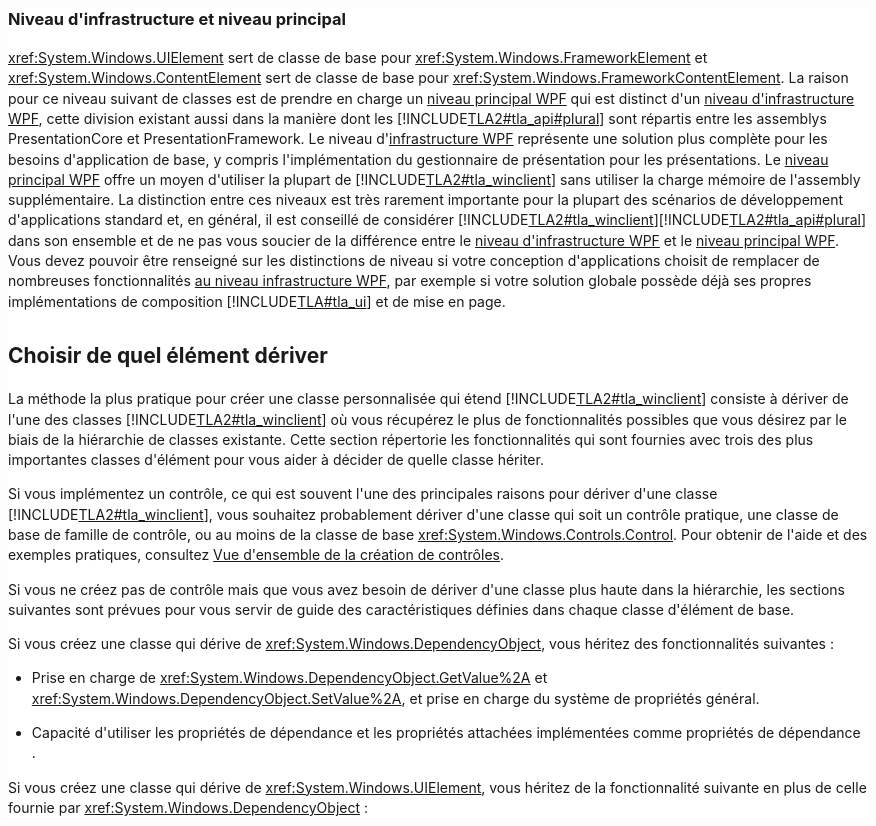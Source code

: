 ### Niveau d'infrastructure et niveau principal  
 <xref:System.Windows.UIElement> sert de classe de base pour <xref:System.Windows.FrameworkElement> et <xref:System.Windows.ContentElement> sert de classe de base pour <xref:System.Windows.FrameworkContentElement>.  La raison pour ce niveau suivant de classes est de prendre en charge un [niveau principal WPF](GTMT) qui est distinct d'un [niveau d'infrastructure WPF](GTMT), cette division existant aussi dans la manière dont les [!INCLUDE[TLA2#tla_api#plural](../../../../includes/tla2sharptla-apisharpplural-md.md)] sont répartis entre les assemblys PresentationCore et PresentationFramework.  Le niveau d'[infrastructure WPF](GTMT) représente une solution plus complète pour les besoins d'application de base, y compris l'implémentation du gestionnaire de présentation pour les présentations.  Le [niveau principal WPF](GTMT) offre un moyen d'utiliser la plupart de [!INCLUDE[TLA2#tla_winclient](../../../../includes/tla2sharptla-winclient-md.md)] sans utiliser la charge mémoire de l'assembly supplémentaire.  La distinction entre ces niveaux est très rarement importante pour la plupart des scénarios de développement d'applications standard et, en général, il est conseillé de considérer [!INCLUDE[TLA2#tla_winclient](../../../../includes/tla2sharptla-winclient-md.md)][!INCLUDE[TLA2#tla_api#plural](../../../../includes/tla2sharptla-apisharpplural-md.md)] dans son ensemble et de ne pas vous soucier de la différence entre le [niveau d'infrastructure WPF](GTMT) et le [niveau principal WPF](GTMT).  Vous devez pouvoir être renseigné sur les distinctions de niveau si votre conception d'applications choisit de remplacer de nombreuses fonctionnalités [au niveau infrastructure WPF](GTMT), par exemple si votre solution globale possède déjà ses propres implémentations de composition [!INCLUDE[TLA#tla_ui](../../../../includes/tlasharptla-ui-md.md)] et de mise en page.  
  
<a name="subclassing_elements"></a>   
## Choisir de quel élément dériver  
 La méthode la plus pratique pour créer une classe personnalisée qui étend [!INCLUDE[TLA2#tla_winclient](../../../../includes/tla2sharptla-winclient-md.md)] consiste à dériver de l'une des classes [!INCLUDE[TLA2#tla_winclient](../../../../includes/tla2sharptla-winclient-md.md)] où vous récupérez le plus de fonctionnalités possibles que vous désirez par le biais de la hiérarchie de classes existante.  Cette section répertorie les fonctionnalités qui sont fournies avec trois des plus importantes classes d'élément pour vous aider à décider de quelle classe hériter.  
  
 Si vous implémentez un contrôle, ce qui est souvent l'une des principales raisons pour dériver d'une classe [!INCLUDE[TLA2#tla_winclient](../../../../includes/tla2sharptla-winclient-md.md)], vous souhaitez probablement dériver d'une classe qui soit un contrôle pratique, une classe de base de famille de contrôle, ou au moins de la classe de base <xref:System.Windows.Controls.Control>.  Pour obtenir de l'aide et des exemples pratiques, consultez [Vue d'ensemble de la création de contrôles](../../../../docs/framework/wpf/controls/control-authoring-overview.md).  
  
 Si vous ne créez pas de contrôle mais que vous avez besoin de dériver d'une classe plus haute dans la hiérarchie, les sections suivantes sont prévues pour vous servir de guide des caractéristiques définies dans chaque classe d'élément de base.  
  
 Si vous créez une classe qui dérive de <xref:System.Windows.DependencyObject>, vous héritez des fonctionnalités suivantes :  
  
-   Prise en charge de <xref:System.Windows.DependencyObject.GetValue%2A> et <xref:System.Windows.DependencyObject.SetValue%2A>, et prise en charge du système de propriétés général.  
  
-   Capacité d'utiliser les propriétés de dépendance [](GTMT) et les propriétés attachées [](GTMT) implémentées comme propriétés de dépendance [](GTMT).  
  
 Si vous créez une classe qui dérive de <xref:System.Windows.UIElement>, vous héritez de la fonctionnalité suivante en plus de celle fournie par <xref:System.Windows.DependencyObject> :  
  